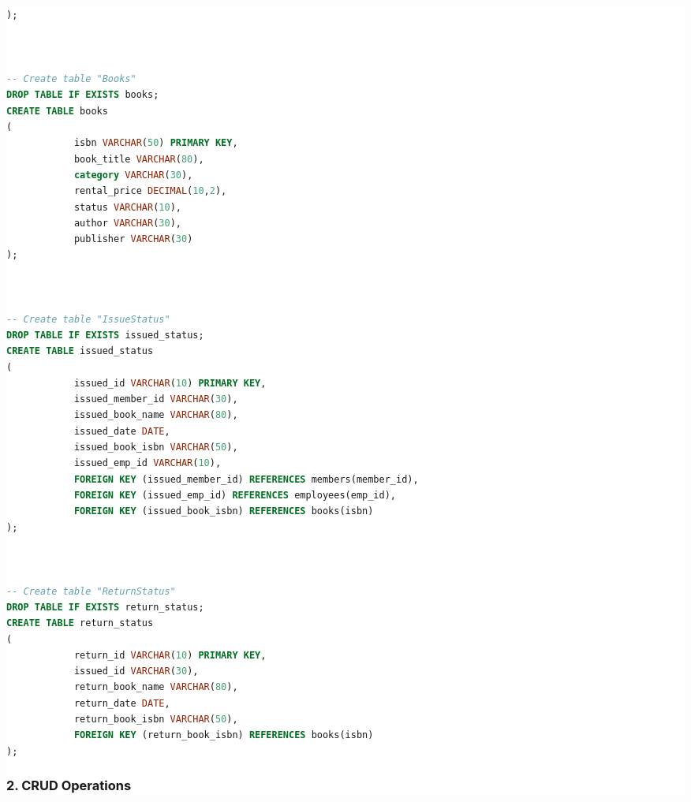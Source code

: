 ```sql
);



-- Create table "Books"
DROP TABLE IF EXISTS books;
CREATE TABLE books
(
            isbn VARCHAR(50) PRIMARY KEY,
            book_title VARCHAR(80),
            category VARCHAR(30),
            rental_price DECIMAL(10,2),
            status VARCHAR(10),
            author VARCHAR(30),
            publisher VARCHAR(30)
);



-- Create table "IssueStatus"
DROP TABLE IF EXISTS issued_status;
CREATE TABLE issued_status
(
            issued_id VARCHAR(10) PRIMARY KEY,
            issued_member_id VARCHAR(30),
            issued_book_name VARCHAR(80),
            issued_date DATE,
            issued_book_isbn VARCHAR(50),
            issued_emp_id VARCHAR(10),
            FOREIGN KEY (issued_member_id) REFERENCES members(member_id),
            FOREIGN KEY (issued_emp_id) REFERENCES employees(emp_id),
            FOREIGN KEY (issued_book_isbn) REFERENCES books(isbn) 
);



-- Create table "ReturnStatus"
DROP TABLE IF EXISTS return_status;
CREATE TABLE return_status
(
            return_id VARCHAR(10) PRIMARY KEY,
            issued_id VARCHAR(30),
            return_book_name VARCHAR(80),
            return_date DATE,
            return_book_isbn VARCHAR(50),
            FOREIGN KEY (return_book_isbn) REFERENCES books(isbn)
);

```

### 2. CRUD Operations
